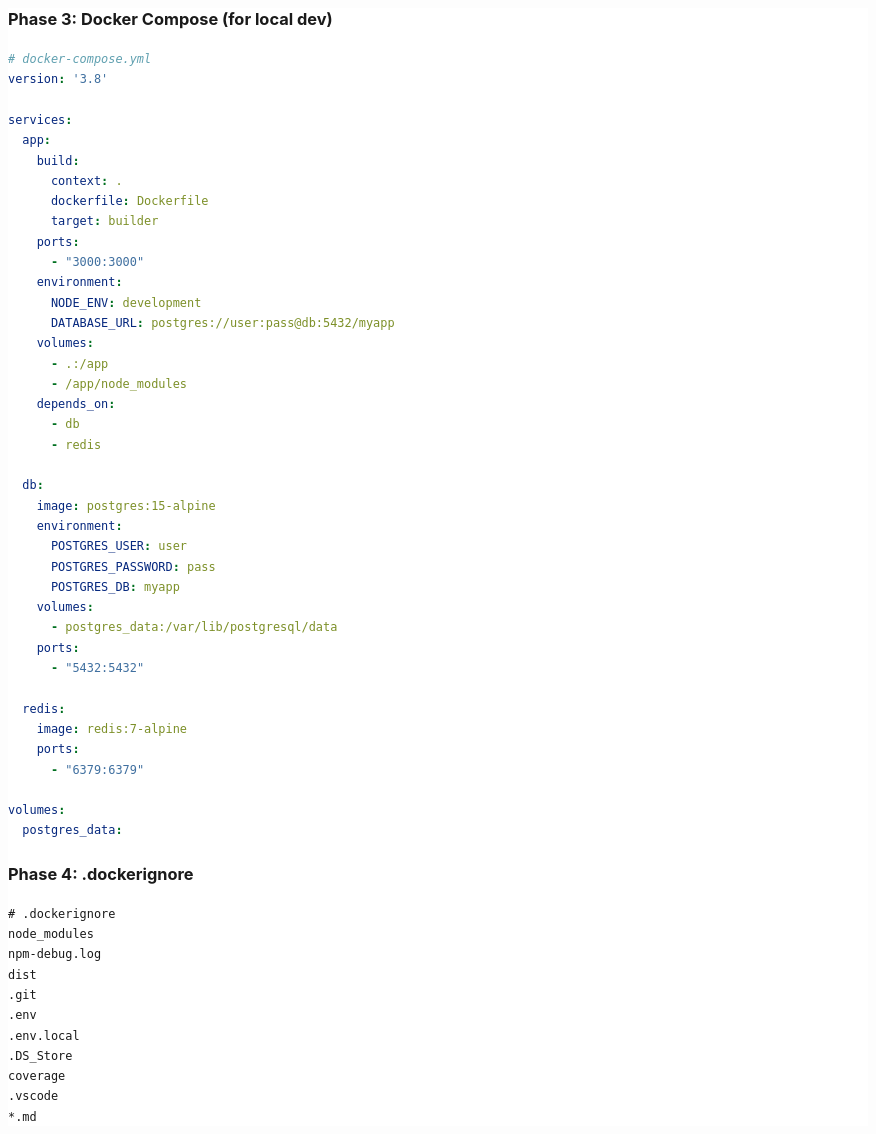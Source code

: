 ### Phase 3: Docker Compose (for local dev)
```yaml
# docker-compose.yml
version: '3.8'

services:
  app:
    build:
      context: .
      dockerfile: Dockerfile
      target: builder
    ports:
      - "3000:3000"
    environment:
      NODE_ENV: development
      DATABASE_URL: postgres://user:pass@db:5432/myapp
    volumes:
      - .:/app
      - /app/node_modules
    depends_on:
      - db
      - redis

  db:
    image: postgres:15-alpine
    environment:
      POSTGRES_USER: user
      POSTGRES_PASSWORD: pass
      POSTGRES_DB: myapp
    volumes:
      - postgres_data:/var/lib/postgresql/data
    ports:
      - "5432:5432"

  redis:
    image: redis:7-alpine
    ports:
      - "6379:6379"

volumes:
  postgres_data:
```

### Phase 4: .dockerignore
```
# .dockerignore
node_modules
npm-debug.log
dist
.git
.env
.env.local
.DS_Store
coverage
.vscode
*.md
```
